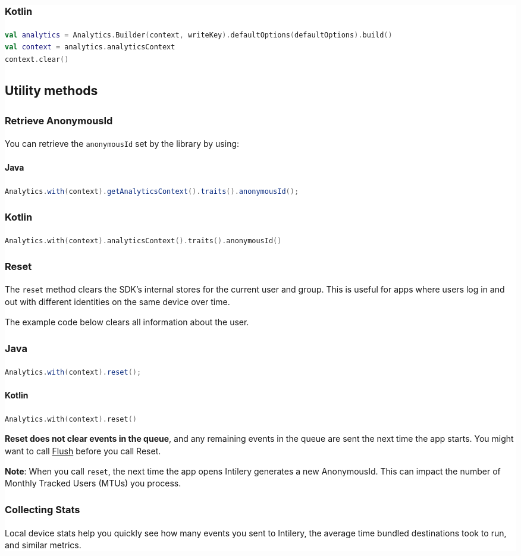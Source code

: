 ### Kotlin

```kotlin
val analytics = Analytics.Builder(context, writeKey).defaultOptions(defaultOptions).build()
val context = analytics.analyticsContext
context.clear()
```

## Utility methods

### Retrieve AnonymousId

You can retrieve the `anonymousId` set by the library by using:

#### Java

```java
Analytics.with(context).getAnalyticsContext().traits().anonymousId();
```

### Kotlin

```kotlin
Analytics.with(context).analyticsContext().traits().anonymousId()
```

### Reset

The `reset` method clears the SDK’s internal stores for the current user and group. This is useful for apps where users log in and out with different identities on the same device over time.

The example code below clears all information about the user.

### Java

```java
Analytics.with(context).reset();
```

#### Kotlin

```kotlin
Analytics.with(context).reset()
```

**Reset does not clear events in the queue**, and any remaining events in the queue are sent the next time the app starts. You might want to call [Flush](#flush) before you call Reset.

**Note**: When you call `reset`, the next time the app opens Intilery generates a new AnonymousId. This can impact the number of Monthly Tracked Users (MTUs) you process.

### Collecting Stats

Local device stats help you quickly see how many events you sent to Intilery, the average time bundled destinations took to run, and similar metrics.
